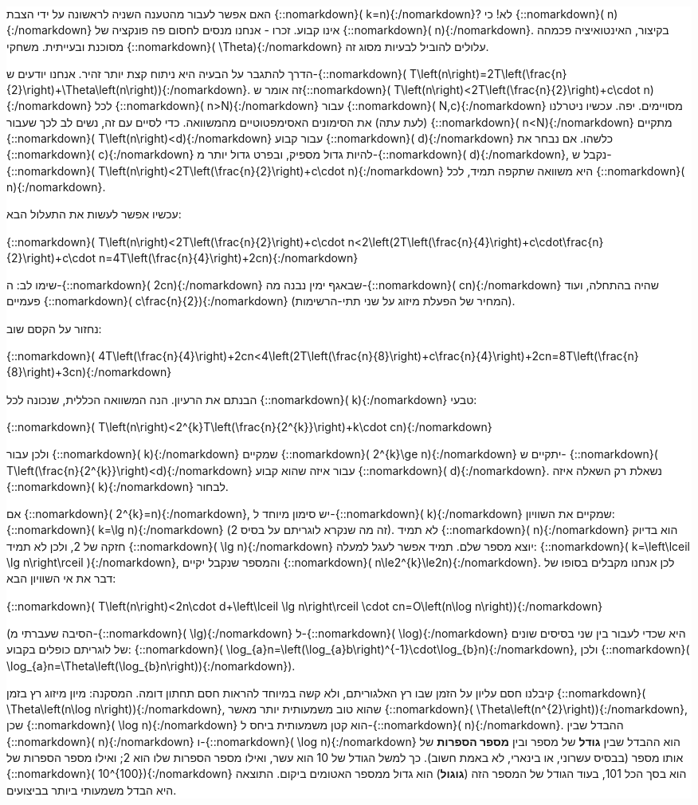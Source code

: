 האם אפשר לעבור מהטענה השניה לראשונה על ידי הצבת {::nomarkdown}\( k=n\){:/nomarkdown}? לא! כי {::nomarkdown}\( n\){:/nomarkdown} אינו קבוע. זכרו - אנחנו מנסים לחסום פה פונקציה של {::nomarkdown}\( n\){:/nomarkdown}. בקיצור, האינטואיציה פכמהה מסוכנת ובעייתית. משחקי {::nomarkdown}\( \Theta\){:/nomarkdown} עלולים להוביל לבעיות מסוג זה.

הדרך להתגבר על הבעיה היא ניתוח קצת יותר זהיר. אנחנו יודעים ש-{::nomarkdown}\( T\left(n\right)=2T\left(\frac{n}{2}\right)+\Theta\left(n\right)\){:/nomarkdown}. זה אומר ש{::nomarkdown}\( T\left(n\right)&lt;2T\left(\frac{n}{2}\right)+c\cdot n\){:/nomarkdown} לכל {::nomarkdown}\( n&gt;N\){:/nomarkdown} עבור {::nomarkdown}\( N,c\){:/nomarkdown} מסויימים. יפה. עכשיו ניטרלנו (לעת עתה) את הסימונים האסימפטוטיים מהמשוואה. כדי לסיים עם זה, נשים לב לכך שעבור {::nomarkdown}\( n&lt;N\){:/nomarkdown} מתקיים {::nomarkdown}\( T\left(n\right)&lt;d\){:/nomarkdown} עבור קבוע {::nomarkdown}\( d\){:/nomarkdown} כלשהו. אם נבחר את {::nomarkdown}\( c\){:/nomarkdown} להיות גדול מספיק, ובפרט גדול יותר מ-{::nomarkdown}\( d\){:/nomarkdown}, נקבל ש-{::nomarkdown}\( T\left(n\right)&lt;2T\left(\frac{n}{2}\right)+c\cdot n\){:/nomarkdown} היא משוואה שתקפה תמיד, לכל {::nomarkdown}\( n\){:/nomarkdown}.

עכשיו אפשר לעשות את התעלול הבא:

{::nomarkdown}\( T\left(n\right)&lt;2T\left(\frac{n}{2}\right)+c\cdot n&lt;2\left(2T\left(\frac{n}{4}\right)+c\cdot\frac{n}{2}\right)+c\cdot n=4T\left(\frac{n}{4}\right)+2cn\){:/nomarkdown}

שימו לב: ה-{::nomarkdown}\( 2cn\){:/nomarkdown} שבאגף ימין נבנה מה-{::nomarkdown}\( cn\){:/nomarkdown} שהיה בהתחלה, ועוד פעמיים {::nomarkdown}\( c\frac{n}{2}\){:/nomarkdown} (המחיר של הפעלת מיזוג על שני תתי-הרשימות).

נחזור על הקסם שוב:

{::nomarkdown}\( 4T\left(\frac{n}{4}\right)+2cn&lt;4\left(2T\left(\frac{n}{8}\right)+c\frac{n}{4}\right)+2cn=8T\left(\frac{n}{8}\right)+3cn\){:/nomarkdown}

הבנתם את הרעיון. הנה המשוואה הכללית, שנכונה לכל {::nomarkdown}\( k\){:/nomarkdown} טבעי:

{::nomarkdown}\( T\left(n\right)&lt;2^{k}T\left(\frac{n}{2^{k}}\right)+k\cdot cn\){:/nomarkdown}

ולכן עבור {::nomarkdown}\( k\){:/nomarkdown} שמקיים {::nomarkdown}\( 2^{k}\ge n\){:/nomarkdown} יתקיים ש- {::nomarkdown}\( T\left(\frac{n}{2^{k}}\right)&lt;d\){:/nomarkdown} עבור איזה שהוא קבוע {::nomarkdown}\( d\){:/nomarkdown}. נשאלת רק השאלה איזה {::nomarkdown}\( k\){:/nomarkdown} לבחור.

אם {::nomarkdown}\( 2^{k}=n\){:/nomarkdown}, יש סימון מיוחד ל-{::nomarkdown}\( k\){:/nomarkdown} שמקיים את השוויון: {::nomarkdown}\( k=\lg n\){:/nomarkdown} (זה מה שנקרא לוגריתם על בסיס 2). לא תמיד {::nomarkdown}\( n\){:/nomarkdown} הוא בדיוק חזקה של 2, ולכן לא תמיד {::nomarkdown}\( \lg n\){:/nomarkdown} יוצא מספר שלם. תמיד אפשר לעגל למעלה: {::nomarkdown}\( k=\left\lceil \lg n\right\rceil \){:/nomarkdown}, והמספר שנקבל יקיים {::nomarkdown}\( n\le2^{k}\le2n\){:/nomarkdown}. לכן אנחנו מקבלים בסופו של דבר את אי השוויון הבא:

{::nomarkdown}\( T\left(n\right)&lt;2n\cdot d+\left\lceil \lg n\right\rceil \cdot cn=O\left(n\log n\right)\){:/nomarkdown}

(הסיבה שעברתי מ-{::nomarkdown}\( \lg\){:/nomarkdown} ל-{::nomarkdown}\( \log\){:/nomarkdown} היא שכדי לעבור בין שני בסיסים שונים של לוגריתם כופלים בקבוע: {::nomarkdown}\( \log_{a}n=\left(\log_{a}b\right)^{-1}\cdot\log_{b}n\){:/nomarkdown}, ולכן {::nomarkdown}\( \log_{a}n=\Theta\left(\log_{b}n\right)\){:/nomarkdown}).

קיבלנו חסם עליון על הזמן שבו רץ האלגוריתם, ולא קשה במיוחד להראות חסם תחתון דומה. המסקנה: מיון מיזוג רץ בזמן {::nomarkdown}\( \Theta\left(n\log n\right)\){:/nomarkdown}, שהוא טוב משמעותית יותר מאשר {::nomarkdown}\( \Theta\left(n^{2}\right)\){:/nomarkdown}, שכן {::nomarkdown}\( \log n\){:/nomarkdown} הוא קטן משמעותית ביחס ל-{::nomarkdown}\( n\){:/nomarkdown}. ההבדל שבין {::nomarkdown}\( n\){:/nomarkdown} ו-{::nomarkdown}\( \log n\){:/nomarkdown} הוא ההבדל שבין <strong>גודל</strong> של מספר ובין <strong>מספר הספרות</strong> של אותו מספר (בבסיס עשרוני, או בינארי, לא באמת חשוב). כך למשל הגודל של 10 הוא עשר, ואילו מספר הספרות שלו הוא 2; ואילו מספר הספרות של {::nomarkdown}\( 10^{100}\){:/nomarkdown} הוא בסך הכל 101, בעוד הגודל של המספר הזה (<strong>גוגול</strong>) הוא גדול ממספר האטומים ביקום. התוצאה היא הבדל משמעותי ביותר בביצועים.
